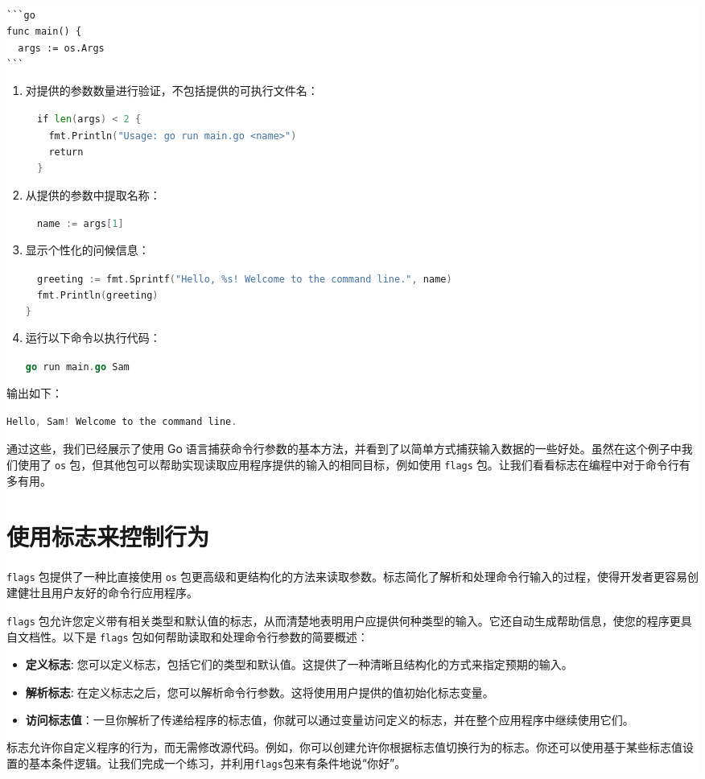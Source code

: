     ```go
    func main() {
      args := os.Args
    ```

1.  对提供的参数数量进行验证，不包括提供的可执行文件名：

    ```go
      if len(args) < 2 {
        fmt.Println("Usage: go run main.go <name>")
        return
      }
    ```

1.  从提供的参数中提取名称：

    ```go
      name := args[1]
    ```

1.  显示个性化的问候信息：

    ```go
      greeting := fmt.Sprintf("Hello, %s! Welcome to the command line.", name)
      fmt.Println(greeting)
    }
    ```

1.  运行以下命令以执行代码：

    ```go
    go run main.go Sam
    ```

输出如下：

```go
Hello, Sam! Welcome to the command line.
```

通过这些，我们已经展示了使用 Go 语言捕获命令行参数的基本方法，并看到了以简单方式捕获输入数据的一些好处。虽然在这个例子中我们使用了 `os` 包，但其他包可以帮助实现读取应用程序提供的输入的相同目标，例如使用 `flags` 包。让我们看看标志在编程中对于命令行有多有用。

# 使用标志来控制行为

`flags` 包提供了一种比直接使用 `os` 包更高级和更结构化的方法来读取参数。标志简化了解析和处理命令行输入的过程，使得开发者更容易创建健壮且用户友好的命令行应用程序。

`flags` 包允许您定义带有相关类型和默认值的标志，从而清楚地表明用户应提供何种类型的输入。它还自动生成帮助信息，使您的程序更具自文档性。以下是 `flags` 包如何帮助读取和处理命令行参数的简要概述：

+   **定义标志**: 您可以定义标志，包括它们的类型和默认值。这提供了一种清晰且结构化的方式来指定预期的输入。

+   **解析标志**: 在定义标志之后，您可以解析命令行参数。这将使用用户提供的值初始化标志变量。

+   **访问标志值**：一旦你解析了传递给程序的标志值，你就可以通过变量访问定义的标志，并在整个应用程序中继续使用它们。

标志允许你自定义程序的行为，而无需修改源代码。例如，你可以创建允许你根据标志值切换行为的标志。你还可以使用基于某些标志值设置的基本条件逻辑。让我们完成一个练习，并利用`flags`包来有条件地说“你好”。

